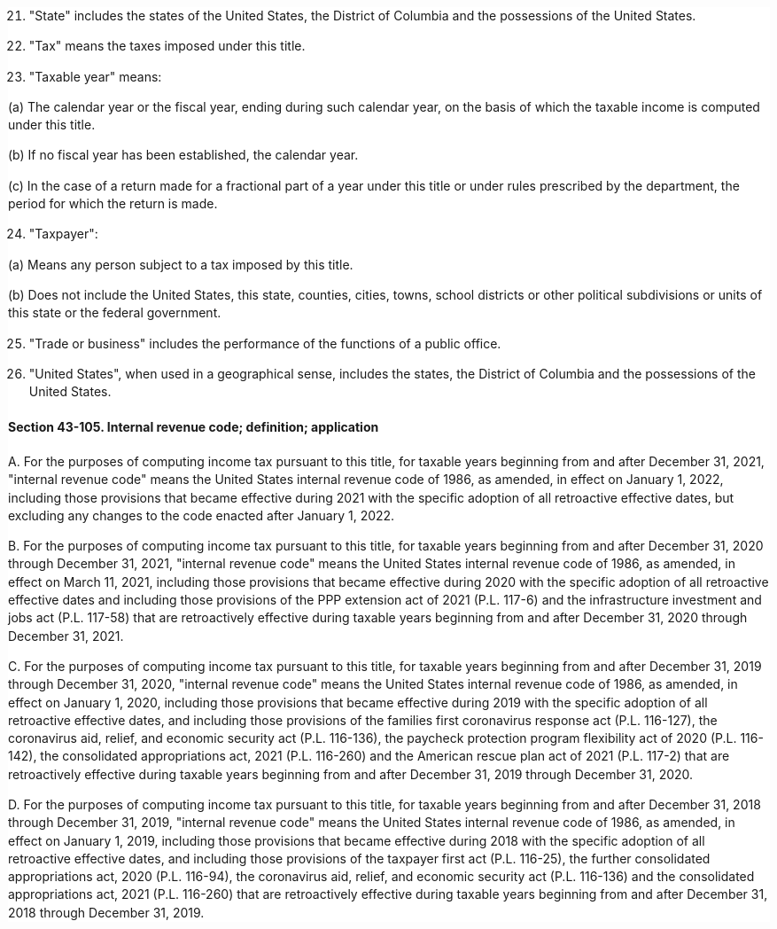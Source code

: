 21. "State" includes the states of the United States, the District of Columbia and the possessions of the United States.

22. "Tax" means the taxes imposed under this title.

23. "Taxable year" means:

(a) The calendar year or the fiscal year, ending during such calendar year, on the basis of which the taxable income is computed under this title.

(b) If no fiscal year has been established, the calendar year.

(c) In the case of a return made for a fractional part of a year under this title or under rules prescribed by the department, the period for which the return is made.

24. "Taxpayer":

(a) Means any person subject to a tax imposed by this title.

(b) Does not include the United States, this state, counties, cities, towns, school districts or other political subdivisions or units of this state or the federal government.

25. "Trade or business" includes the performance of the functions of a public office.

26. "United States", when used in a geographical sense, includes the states, the District of Columbia and the possessions of the United States.

#### Section 43-105. Internal revenue code; definition; application

A. For the purposes of computing income tax pursuant to this title, for taxable years beginning from and after December 31, 2021, "internal revenue code" means the United States internal revenue code of 1986, as amended, in effect on January 1, 2022, including those provisions that became effective during 2021 with the specific adoption of all retroactive effective dates, but excluding any changes to the code enacted after January 1, 2022.

B. For the purposes of computing income tax pursuant to this title, for taxable years beginning from and after December 31, 2020 through December 31, 2021, "internal revenue code" means the United States internal revenue code of 1986, as amended, in effect on March 11, 2021, including those provisions that became effective during 2020 with the specific adoption of all retroactive effective dates and including those provisions of the PPP extension act of 2021 (P.L. 117-6) and the infrastructure investment and jobs act (P.L. 117-58) that are retroactively effective during taxable years beginning from and after December 31, 2020 through December 31, 2021.

C. For the purposes of computing income tax pursuant to this title, for taxable years beginning from and after December 31, 2019 through December 31, 2020, "internal revenue code" means the United States internal revenue code of 1986, as amended, in effect on January 1, 2020, including those provisions that became effective during 2019 with the specific adoption of all retroactive effective dates, and including those provisions of the families first coronavirus response act (P.L. 116-127), the coronavirus aid, relief, and economic security act (P.L. 116-136), the paycheck protection program flexibility act of 2020 (P.L. 116-142), the consolidated appropriations act, 2021 (P.L. 116-260) and the American rescue plan act of 2021 (P.L. 117-2) that are retroactively effective during taxable years beginning from and after December 31, 2019 through December 31, 2020.

D. For the purposes of computing income tax pursuant to this title, for taxable years beginning from and after December 31, 2018 through December 31, 2019, "internal revenue code" means the United States internal revenue code of 1986, as amended, in effect on January 1, 2019, including those provisions that became effective during 2018 with the specific adoption of all retroactive effective dates, and including those provisions of the taxpayer first act (P.L. 116-25), the further consolidated appropriations act, 2020 (P.L. 116-94), the coronavirus aid, relief, and economic security act (P.L. 116-136) and the consolidated appropriations act, 2021 (P.L. 116-260) that are retroactively effective during taxable years beginning from and after December 31, 2018 through December 31, 2019.
